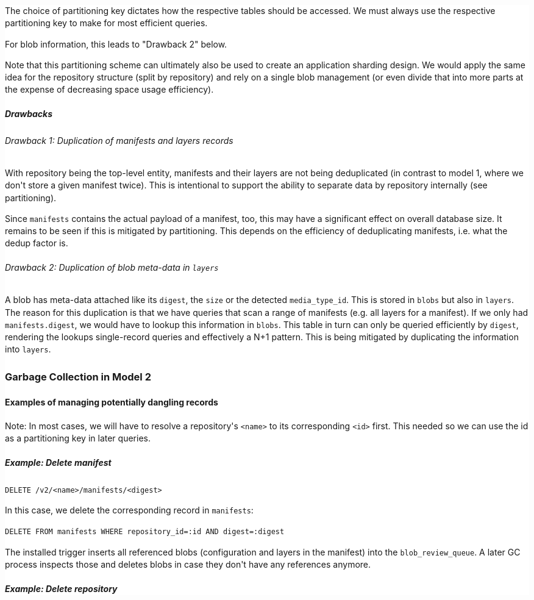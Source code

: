 The choice of partitioning key dictates how the respective tables should be accessed. We must always use the respective partitioning key to make for most efficient queries.

For blob information, this leads to "Drawback 2" below.

Note that this partitioning scheme can ultimately also be used to create an application sharding design. We would apply the same idea for the repository structure (split by repository) and rely on a single blob management (or even divide that into more parts at the expense of decreasing space usage efficiency).

##### Drawbacks

###### Drawback 1: Duplication of manifests and layers records

With repository being the top-level entity, manifests and their layers are not being deduplicated (in contrast to model 1, where we don't store a given manifest twice). This is intentional to support the ability to separate data by repository internally (see partitioning).

Since `manifests` contains the actual  payload of a manifest, too, this may have a significant effect on overall database size. It remains to be seen if this is mitigated by partitioning. This depends on the efficiency of deduplicating manifests, i.e. what the dedup factor is.

###### Drawback 2: Duplication of blob meta-data in `layers`

A blob has meta-data attached like its `digest`, the `size` or the detected `media_type_id`. This is stored in `blobs` but also in `layers`. The reason for this duplication is that we have queries that scan a range of manifests (e.g. all layers for a manifest). If we only had `manifests.digest`, we would have to lookup this information in `blobs`. This table in turn can only be queried efficiently by `digest`, rendering the lookups single-record queries and effectively a N+1 pattern. This is being mitigated by duplicating the information into `layers`.

### Garbage Collection in Model 2

#### Examples of managing potentially dangling records

Note: In most cases, we will have to resolve a repository's `<name>` to its corresponding `<id>` first. This needed so we can use the id as a partitioning key in later queries.

##### Example: Delete manifest

```
DELETE /v2/<name>/manifests/<digest>
```

In this case, we delete the corresponding record in `manifests`:

```
DELETE FROM manifests WHERE repository_id=:id AND digest=:digest
```

The installed trigger inserts all referenced blobs (configuration and layers in the manifest) into the `blob_review_queue`. A later GC process inspects those and deletes blobs in case they don't have any references anymore.

##### Example: Delete repository
